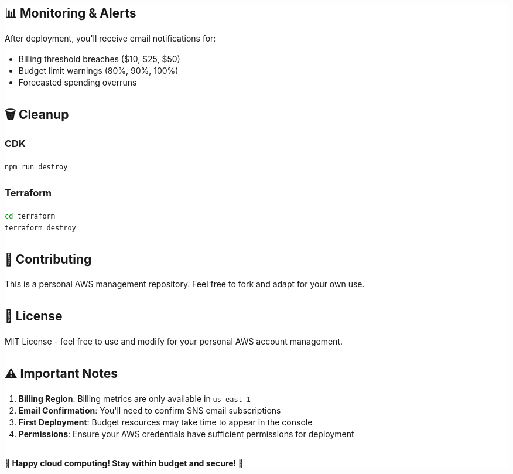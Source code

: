 ## 📊 Monitoring & Alerts

After deployment, you'll receive email notifications for:
- Billing threshold breaches ($10, $25, $50)
- Budget limit warnings (80%, 90%, 100%)
- Forecasted spending overruns

## 🗑️ Cleanup

### CDK
```bash
npm run destroy
```

### Terraform
```bash
cd terraform
terraform destroy
```

## 🤝 Contributing

This is a personal AWS management repository. Feel free to fork and adapt for your own use.

## 📄 License

MIT License - feel free to use and modify for your personal AWS account management.

## ⚠️ Important Notes

1. **Billing Region**: Billing metrics are only available in `us-east-1`
2. **Email Confirmation**: You'll need to confirm SNS email subscriptions
3. **First Deployment**: Budget resources may take time to appear in the console
4. **Permissions**: Ensure your AWS credentials have sufficient permissions for deployment

---

**🎉 Happy cloud computing! Stay within budget and secure! 🎉**